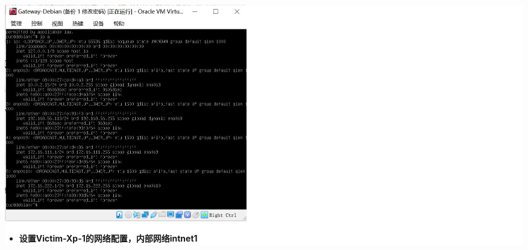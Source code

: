   <img src="img\debian-ip.jpg" alt="debian-ip" style="zoom:50%;" />

- **设置Victim-Xp-1的网络配置，内部网络intnet1**
